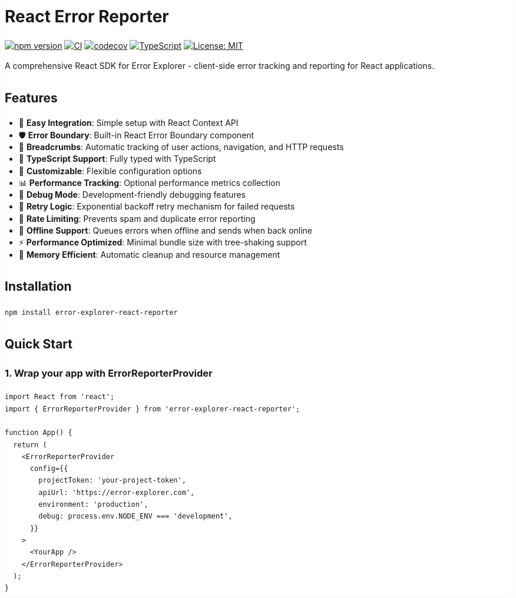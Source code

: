 # React Error Reporter

[![npm version](https://badge.fury.io/js/error-explorer-react-reporter.svg)](https://badge.fury.io/js/error-explorer-react-reporter)
[![CI](https://github.com/your-org/error-explorer/actions/workflows/ci.yml/badge.svg)](https://github.com/your-org/error-explorer/actions/workflows/ci.yml)
[![codecov](https://codecov.io/gh/your-org/error-explorer/branch/main/graph/badge.svg)](https://codecov.io/gh/your-org/error-explorer)
[![TypeScript](https://img.shields.io/badge/%3C%2F%3E-TypeScript-%230074c1.svg)](http://www.typescriptlang.org/)
[![License: MIT](https://img.shields.io/badge/License-MIT-yellow.svg)](https://opensource.org/licenses/MIT)

A comprehensive React SDK for Error Explorer - client-side error tracking and reporting for React applications.

## Features

- 🚀 **Easy Integration**: Simple setup with React Context API
- 🛡️ **Error Boundary**: Built-in React Error Boundary component
- 🍞 **Breadcrumbs**: Automatic tracking of user actions, navigation, and HTTP requests
- 🎯 **TypeScript Support**: Fully typed with TypeScript
- 🔧 **Customizable**: Flexible configuration options
- 📊 **Performance Tracking**: Optional performance metrics collection
- 🐛 **Debug Mode**: Development-friendly debugging features
- 🔄 **Retry Logic**: Exponential backoff retry mechanism for failed requests
- 🚦 **Rate Limiting**: Prevents spam and duplicate error reporting
- 📡 **Offline Support**: Queues errors when offline and sends when back online
- ⚡ **Performance Optimized**: Minimal bundle size with tree-shaking support
- 🧹 **Memory Efficient**: Automatic cleanup and resource management

## Installation

```bash
npm install error-explorer-react-reporter
```

## Quick Start

### 1. Wrap your app with ErrorReporterProvider

```tsx
import React from 'react';
import { ErrorReporterProvider } from 'error-explorer-react-reporter';

function App() {
  return (
    <ErrorReporterProvider
      config={{
        projectToken: 'your-project-token',
        apiUrl: 'https://error-explorer.com',
        environment: 'production',
        debug: process.env.NODE_ENV === 'development',
      }}
    >
      <YourApp />
    </ErrorReporterProvider>
  );
}
```
